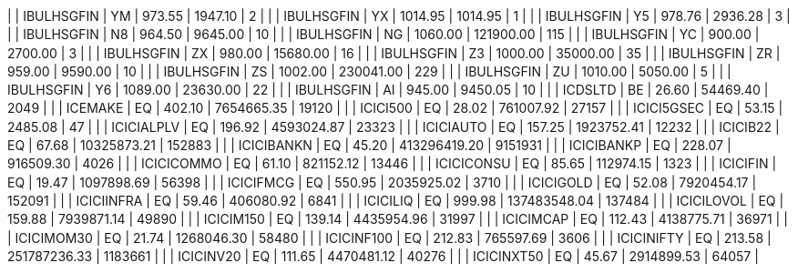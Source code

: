 |  | IBULHSGFIN | YM | 973.55 | 1947.10 | 2 |
|  | IBULHSGFIN | YX | 1014.95 | 1014.95 | 1 |
|  | IBULHSGFIN | Y5 | 978.76 | 2936.28 | 3 |
|  | IBULHSGFIN | N8 | 964.50 | 9645.00 | 10 |
|  | IBULHSGFIN | NG | 1060.00 | 121900.00 | 115 |
|  | IBULHSGFIN | YC | 900.00 | 2700.00 | 3 |
|  | IBULHSGFIN | ZX | 980.00 | 15680.00 | 16 |
|  | IBULHSGFIN | Z3 | 1000.00 | 35000.00 | 35 |
|  | IBULHSGFIN | ZR | 959.00 | 9590.00 | 10 |
|  | IBULHSGFIN | ZS | 1002.00 | 230041.00 | 229 |
|  | IBULHSGFIN | ZU | 1010.00 | 5050.00 | 5 |
|  | IBULHSGFIN | Y6 | 1089.00 | 23630.00 | 22 |
|  | IBULHSGFIN | AI | 945.00 | 9450.05 | 10 |
|  | ICDSLTD | BE | 26.60 | 54469.40 | 2049 |
|  | ICEMAKE | EQ | 402.10 | 7654665.35 | 19120 |
|  | ICICI500 | EQ | 28.02 | 761007.92 | 27157 |
|  | ICICI5GSEC | EQ | 53.15 | 2485.08 | 47 |
|  | ICICIALPLV | EQ | 196.92 | 4593024.87 | 23323 |
|  | ICICIAUTO | EQ | 157.25 | 1923752.41 | 12232 |
|  | ICICIB22 | EQ | 67.68 | 10325873.21 | 152883 |
|  | ICICIBANKN | EQ | 45.20 | 413296419.20 | 9151931 |
|  | ICICIBANKP | EQ | 228.07 | 916509.30 | 4026 |
|  | ICICICOMMO | EQ | 61.10 | 821152.12 | 13446 |
|  | ICICICONSU | EQ | 85.65 | 112974.15 | 1323 |
|  | ICICIFIN | EQ | 19.47 | 1097898.69 | 56398 |
|  | ICICIFMCG | EQ | 550.95 | 2035925.02 | 3710 |
|  | ICICIGOLD | EQ | 52.08 | 7920454.17 | 152091 |
|  | ICICIINFRA | EQ | 59.46 | 406080.92 | 6841 |
|  | ICICILIQ | EQ | 999.98 | 137483548.04 | 137484 |
|  | ICICILOVOL | EQ | 159.88 | 7939871.14 | 49890 |
|  | ICICIM150 | EQ | 139.14 | 4435954.96 | 31997 |
|  | ICICIMCAP | EQ | 112.43 | 4138775.71 | 36971 |
|  | ICICIMOM30 | EQ | 21.74 | 1268046.30 | 58480 |
|  | ICICINF100 | EQ | 212.83 | 765597.69 | 3606 |
|  | ICICINIFTY | EQ | 213.58 | 251787236.33 | 1183661 |
|  | ICICINV20 | EQ | 111.65 | 4470481.12 | 40276 |
|  | ICICINXT50 | EQ | 45.67 | 2914899.53 | 64057 |